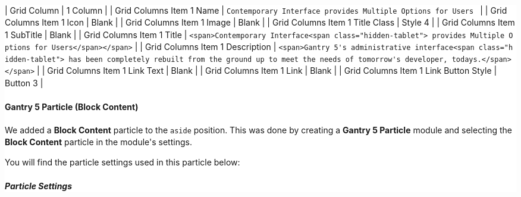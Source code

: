 | Grid Column                           | 1 Column                                                                                                                                                                                |
| Grid Columns Item 1 Name              | `Contemporary Interface provides Multiple Options for Users `                                                                                                                           |
| Grid Columns Item 1 Icon              | Blank                                                                                                                                                                                   |
| Grid Columns Item 1 Image             | Blank                                                                                                                                                                                   |
| Grid Columns Item 1 Title Class       | Style 4                                                                                                                                                                                 |
| Grid Columns Item 1 SubTitle          | Blank                                                                                                                                                                                   |
| Grid Columns Item 1 Title             | `<span>Contemporary Interface<span class="hidden-tablet"> provides Multiple Options for Users</span></span>`                                                                            |
| Grid Columns Item 1 Description       | `<span>Gantry 5's administrative interface<span class="hidden-tablet"> has been completely rebuilt from the ground up to meet the needs of tomorrow's developer, todays.</span></span>` |
| Grid Columns Item 1 Link Text         | Blank                                                                                                                                                                                   |
| Grid Columns Item 1 Link              | Blank                                                                                                                                                                                   |
| Grid Columns Item 1 Link Button Style | Button 3                                                                                                                                                                                |

#### Gantry 5 Particle (Block Content)

We added a **Block Content** particle to the `aside` position. This was done by creating a **Gantry 5 Particle** module and selecting the **Block Content** particle in the module's settings. 

You will find the particle settings used in this particle below:

##### Particle Settings
